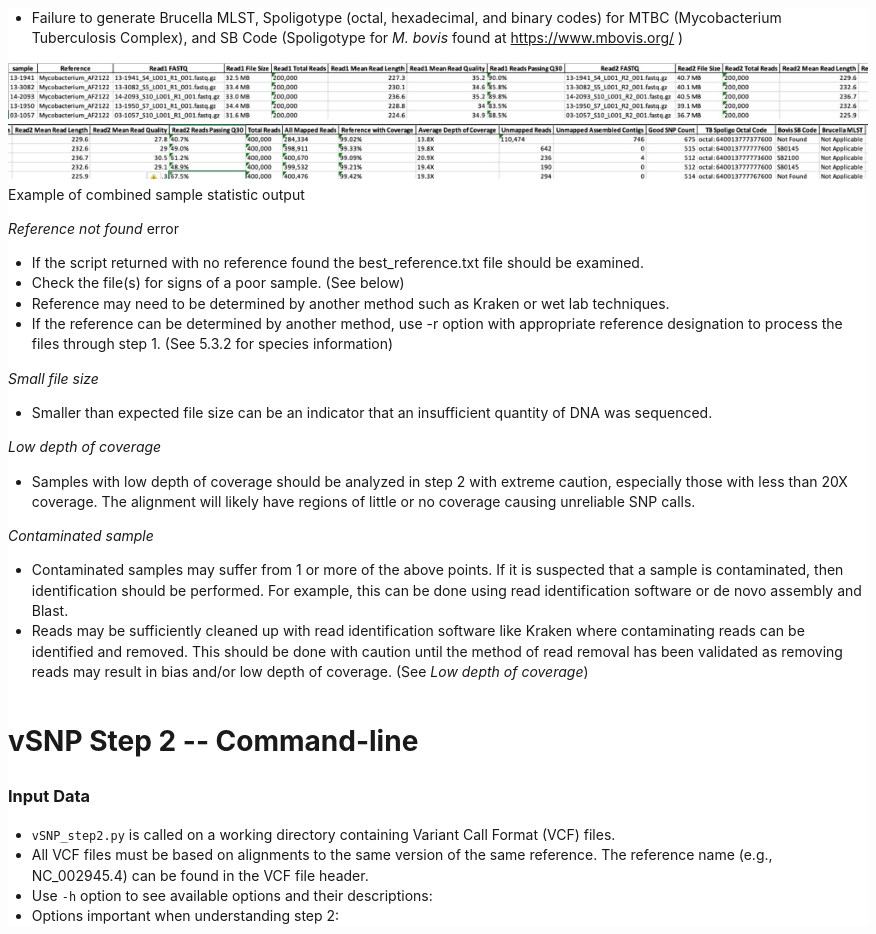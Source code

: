   - Failure to generate Brucella MLST, Spoligotype (octal,
    hexadecimal, and binary codes) for MTBC (Mycobacterium
    Tuberculosis Complex), and SB Code (Spoligotype for *M.
    bovis* found at <https://www.mbovis.org/> )

![](./stats_step1-1.png)
![](./stats_step1-2.png)
Example of combined sample statistic output

*Reference not found* error
  - If the script returned with no reference found the
  best\_reference.txt file should be examined.
  - Check the file(s) for signs of a poor sample. (See below)
  - Reference may need to be determined by another method such as Kraken
  or wet lab techniques.
  - If the reference can be determined by another method, use -r option
  with appropriate reference designation to process the files through
  step 1. (See 5.3.2 for species information)

*Small file size*
  - Smaller than expected file size can be an indicator that an
insufficient quantity of DNA was sequenced.

*Low depth of coverage*
  - Samples with low depth of coverage should be analyzed in step 2 with
extreme caution, especially those with less than 20X coverage. The
alignment will likely have regions of little or no coverage causing
unreliable SNP calls.

*Contaminated sample*

- Contaminated samples may suffer from 1 or more of the above points.
  If it is suspected that a sample is contaminated, then
  identification should be performed. For example, this can be done
  using read identification software or de novo assembly and Blast.
- Reads may be sufficiently cleaned up with read identification
  software like Kraken where contaminating reads can be identified and
  removed. This should be done with caution until the method of read
  removal has been validated as removing reads may result in bias
  and/or low depth of coverage. (See *Low depth of coverage*)

# vSNP Step 2 -- Command-line

### Input Data

- `vSNP_step2.py` is called on a working directory containing Variant
  Call Format (VCF) files.
- All VCF files must be based on alignments to the same version of the
  same reference. The reference name (e.g., NC\_002945.4) can be found
  in the VCF file header.
- Use `-h` option to see available options and their descriptions:
- Options important when understanding step 2:
